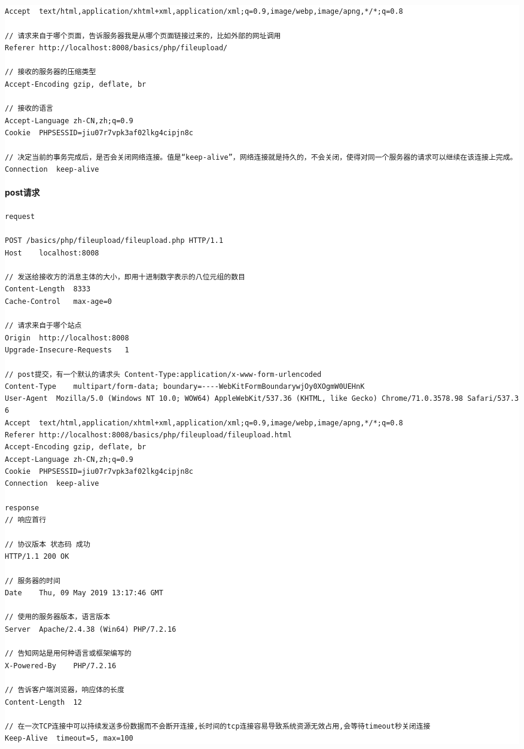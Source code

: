 ```
Accept	text/html,application/xhtml+xml,application/xml;q=0.9,image/webp,image/apng,*/*;q=0.8

// 请求来自于哪个页面，告诉服务器我是从哪个页面链接过来的，比如外部的网址调用
Referer	http://localhost:8008/basics/php/fileupload/

// 接收的服务器的压缩类型
Accept-Encoding	gzip, deflate, br

// 接收的语言
Accept-Language	zh-CN,zh;q=0.9
Cookie	PHPSESSID=jiu07r7vpk3af02lkg4cipjn8c

// 决定当前的事务完成后，是否会关闭网络连接。值是“keep-alive”，网络连接就是持久的，不会关闭，使得对同一个服务器的请求可以继续在该连接上完成。
Connection	keep-alive
```

#### post请求
```
request

POST /basics/php/fileupload/fileupload.php HTTP/1.1
Host	localhost:8008

// 发送给接收方的消息主体的大小，即用十进制数字表示的八位元组的数目
Content-Length	8333
Cache-Control	max-age=0

// 请求来自于哪个站点
Origin	http://localhost:8008
Upgrade-Insecure-Requests	1

// post提交，有一个默认的请求头 Content-Type:application/x-www-form-urlencoded
Content-Type	multipart/form-data; boundary=----WebKitFormBoundarywjOy0XOgmW0UEHnK
User-Agent	Mozilla/5.0 (Windows NT 10.0; WOW64) AppleWebKit/537.36 (KHTML, like Gecko) Chrome/71.0.3578.98 Safari/537.36
Accept	text/html,application/xhtml+xml,application/xml;q=0.9,image/webp,image/apng,*/*;q=0.8
Referer	http://localhost:8008/basics/php/fileupload/fileupload.html
Accept-Encoding	gzip, deflate, br
Accept-Language	zh-CN,zh;q=0.9
Cookie	PHPSESSID=jiu07r7vpk3af02lkg4cipjn8c
Connection	keep-alive

response
// 响应首行

// 协议版本 状态码 成功
HTTP/1.1 200 OK

// 服务器的时间
Date	Thu, 09 May 2019 13:17:46 GMT

// 使用的服务器版本，语言版本
Server	Apache/2.4.38 (Win64) PHP/7.2.16

// 告知网站是用何种语言或框架编写的
X-Powered-By	PHP/7.2.16

// 告诉客户端浏览器，响应体的长度
Content-Length	12

// 在一次TCP连接中可以持续发送多份数据而不会断开连接,长时间的tcp连接容易导致系统资源无效占用,会等待timeout秒关闭连接
Keep-Alive	timeout=5, max=100

```